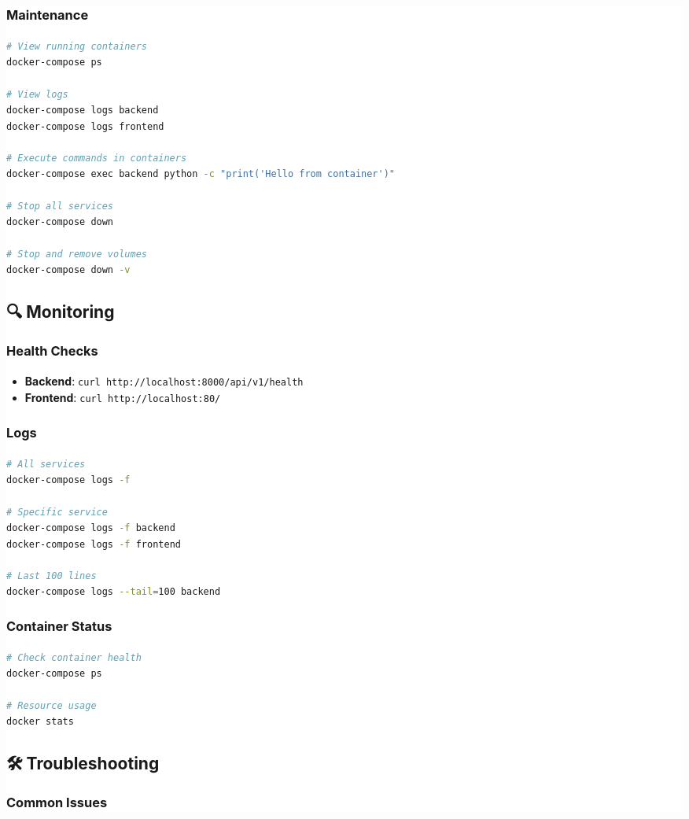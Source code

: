 ### Maintenance
```bash
# View running containers
docker-compose ps

# View logs
docker-compose logs backend
docker-compose logs frontend

# Execute commands in containers
docker-compose exec backend python -c "print('Hello from container')"

# Stop all services
docker-compose down

# Stop and remove volumes
docker-compose down -v
```

## 🔍 Monitoring

### Health Checks
- **Backend**: `curl http://localhost:8000/api/v1/health`
- **Frontend**: `curl http://localhost:80/`

### Logs
```bash
# All services
docker-compose logs -f

# Specific service
docker-compose logs -f backend
docker-compose logs -f frontend

# Last 100 lines
docker-compose logs --tail=100 backend
```

### Container Status
```bash
# Check container health
docker-compose ps

# Resource usage
docker stats
```

## 🛠️ Troubleshooting

### Common Issues
